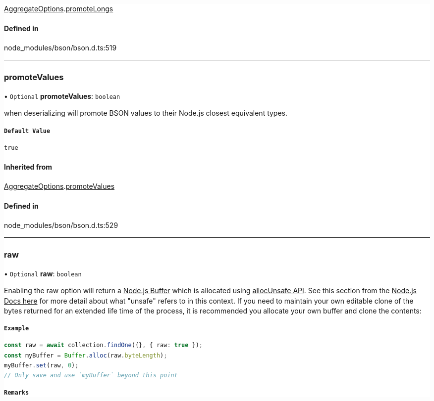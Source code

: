 [AggregateOptions](internal_._Z__mongo_baseOps_node_modules_mongodb_mongodb_.AggregateOptions.md).[promoteLongs](internal_._Z__mongo_baseOps_node_modules_mongodb_mongodb_.AggregateOptions.md#promotelongs)

#### Defined in

node_modules/bson/bson.d.ts:519

___

### promoteValues

• `Optional` **promoteValues**: `boolean`

when deserializing will promote BSON values to their Node.js closest equivalent types.

**`Default Value`**

`true`

#### Inherited from

[AggregateOptions](internal_._Z__mongo_baseOps_node_modules_mongodb_mongodb_.AggregateOptions.md).[promoteValues](internal_._Z__mongo_baseOps_node_modules_mongodb_mongodb_.AggregateOptions.md#promotevalues)

#### Defined in

node_modules/bson/bson.d.ts:529

___

### raw

• `Optional` **raw**: `boolean`

Enabling the raw option will return a [Node.js Buffer](https://nodejs.org/api/buffer.html)
which is allocated using [allocUnsafe API](https://nodejs.org/api/buffer.html#static-method-bufferallocunsafesize).
See this section from the [Node.js Docs here](https://nodejs.org/api/buffer.html#what-makes-bufferallocunsafe-and-bufferallocunsafeslow-unsafe)
for more detail about what "unsafe" refers to in this context.
If you need to maintain your own editable clone of the bytes returned for an extended life time of the process, it is recommended you allocate
your own buffer and clone the contents:

**`Example`**

```ts
const raw = await collection.findOne({}, { raw: true });
const myBuffer = Buffer.alloc(raw.byteLength);
myBuffer.set(raw, 0);
// Only save and use `myBuffer` beyond this point
```

**`Remarks`**
